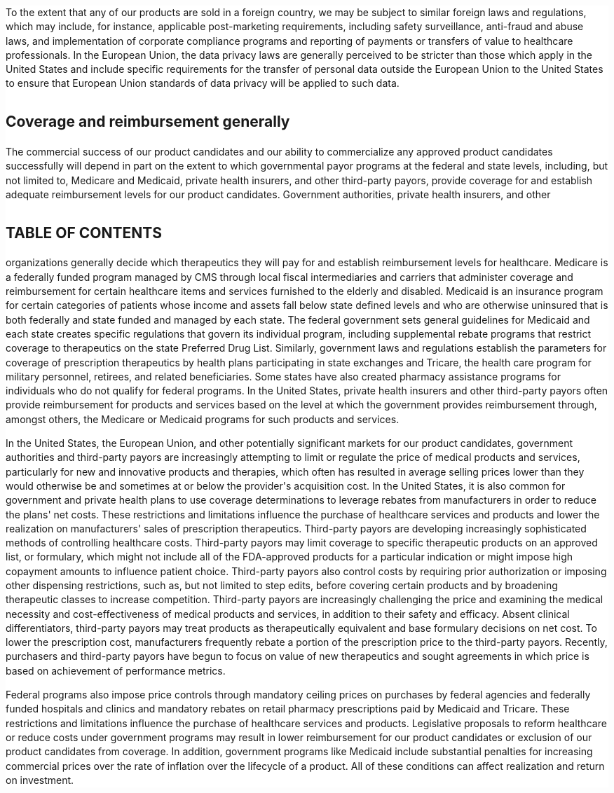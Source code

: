 <p>To the extent that any of our products are sold in a foreign country, we may be subject to similar foreign laws and regulations, which may include, for instance, applicable post-marketing requirements, including safety surveillance, anti-fraud and abuse laws, and implementation of corporate compliance programs and reporting of payments or transfers of value to healthcare professionals. In the European Union, the data privacy laws are generally perceived to be stricter than those which apply in the United States and include specific requirements for the transfer of personal data outside the European Union to the United States to ensure that European Union standards of data privacy will be applied to such data.</p>
<h2>Coverage and reimbursement generally</h2>
<p>The commercial success of our product candidates and our ability to commercialize any approved product candidates successfully will depend in part on the extent to which governmental payor programs at the federal and state levels, including, but not limited to, Medicare and Medicaid, private health insurers, and other third-party payors, provide coverage for and establish adequate reimbursement levels for our product candidates. Government authorities, private health insurers, and other</p>
<h2>TABLE OF CONTENTS</h2>
<p>organizations generally decide which therapeutics they will pay for and establish reimbursement levels for healthcare. Medicare is a federally funded program managed by CMS through local fiscal intermediaries and carriers that administer coverage and reimbursement for certain healthcare items and services furnished to the elderly and disabled. Medicaid is an insurance program for certain categories of patients whose income and assets fall below state defined levels and who are otherwise uninsured that is both federally and state funded and managed by each state. The federal government sets general guidelines for Medicaid and each state creates specific regulations that govern its individual program, including supplemental rebate programs that restrict coverage to therapeutics on the state Preferred Drug List. Similarly, government laws and regulations establish the parameters for coverage of prescription therapeutics by health plans participating in state exchanges and Tricare, the health care program for military personnel, retirees, and related beneficiaries. Some states have also created pharmacy assistance programs for individuals who do not qualify for federal programs. In the United States, private health insurers and other third-party payors often provide reimbursement for products and services based on the level at which the government provides reimbursement through, amongst others, the Medicare or Medicaid programs for such products and services.</p>
<p>In the United States, the European Union, and other potentially significant markets for our product candidates, government authorities and third-party payors are increasingly attempting to limit or regulate the price of medical products and services, particularly for new and innovative products and therapies, which often has resulted in average selling prices lower than they would otherwise be and sometimes at or below the provider's acquisition cost. In the United States, it is also common for government and private health plans to use coverage determinations to leverage rebates from manufacturers in order to reduce the plans' net costs. These restrictions and limitations influence the purchase of healthcare services and products and lower the realization on manufacturers' sales of prescription therapeutics. Third-party payors are developing increasingly sophisticated methods of controlling healthcare costs. Third-party payors may limit coverage to specific therapeutic products on an approved list, or formulary, which might not include all of the FDA-approved products for a particular indication or might impose high copayment amounts to influence patient choice. Third-party payors also control costs by requiring prior authorization or imposing other dispensing restrictions, such as, but not limited to step edits, before covering certain products and by broadening therapeutic classes to increase competition. Third-party payors are increasingly challenging the price and examining the medical necessity and cost-effectiveness of medical products and services, in addition to their safety and efficacy. Absent clinical differentiators, third-party payors may treat products as therapeutically equivalent and base formulary decisions on net cost. To lower the prescription cost, manufacturers frequently rebate a portion of the prescription price to the third-party payors. Recently, purchasers and third-party payors have begun to focus on value of new therapeutics and sought agreements in which price is based on achievement of performance metrics.</p>
<p>Federal programs also impose price controls through mandatory ceiling prices on purchases by federal agencies and federally funded hospitals and clinics and mandatory rebates on retail pharmacy prescriptions paid by Medicaid and Tricare. These restrictions and limitations influence the purchase of healthcare services and products. Legislative proposals to reform healthcare or reduce costs under government programs may result in lower reimbursement for our product candidates or exclusion of our product candidates from coverage. In addition, government programs like Medicaid include substantial penalties for increasing commercial prices over the rate of inflation over the lifecycle of a product. All of these conditions can affect realization and return on investment.</p>